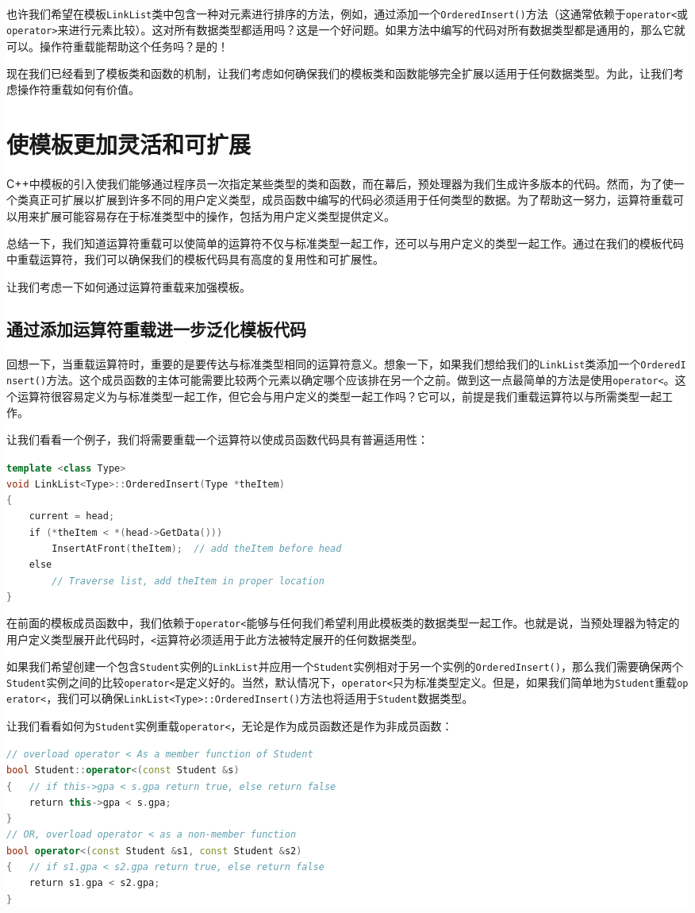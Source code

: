 也许我们希望在模板`LinkList`类中包含一种对元素进行排序的方法，例如，通过添加一个`OrderedInsert()`方法（这通常依赖于`operator<`或`operator>`来进行元素比较）。这对所有数据类型都适用吗？这是一个好问题。如果方法中编写的代码对所有数据类型都是通用的，那么它就可以。操作符重载能帮助这个任务吗？是的！

现在我们已经看到了模板类和函数的机制，让我们考虑如何确保我们的模板类和函数能够完全扩展以适用于任何数据类型。为此，让我们考虑操作符重载如何有价值。

# 使模板更加灵活和可扩展

C++中模板的引入使我们能够通过程序员一次指定某些类型的类和函数，而在幕后，预处理器为我们生成许多版本的代码。然而，为了使一个类真正可扩展以扩展到许多不同的用户定义类型，成员函数中编写的代码必须适用于任何类型的数据。为了帮助这一努力，运算符重载可以用来扩展可能容易存在于标准类型中的操作，包括为用户定义类型提供定义。

总结一下，我们知道运算符重载可以使简单的运算符不仅与标准类型一起工作，还可以与用户定义的类型一起工作。通过在我们的模板代码中重载运算符，我们可以确保我们的模板代码具有高度的复用性和可扩展性。

让我们考虑一下如何通过运算符重载来加强模板。

## 通过添加运算符重载进一步泛化模板代码

回想一下，当重载运算符时，重要的是要传达与标准类型相同的运算符意义。想象一下，如果我们想给我们的`LinkList`类添加一个`OrderedInsert()`方法。这个成员函数的主体可能需要比较两个元素以确定哪个应该排在另一个之前。做到这一点最简单的方法是使用`operator<`。这个运算符很容易定义为与标准类型一起工作，但它会与用户定义的类型一起工作吗？它可以，前提是我们重载运算符以与所需类型一起工作。

让我们看看一个例子，我们将需要重载一个运算符以使成员函数代码具有普遍适用性：

```cpp
template <class Type>
void LinkList<Type>::OrderedInsert(Type *theItem)
{
    current = head;    
    if (*theItem < *(head->GetData()))  
        InsertAtFront(theItem);  // add theItem before head
    else
        // Traverse list, add theItem in proper location
}
```

在前面的模板成员函数中，我们依赖于`operator<`能够与任何我们希望利用此模板类的数据类型一起工作。也就是说，当预处理器为特定的用户定义类型展开此代码时，`<`运算符必须适用于此方法被特定展开的任何数据类型。

如果我们希望创建一个包含`Student`实例的`LinkList`并应用一个`Student`实例相对于另一个实例的`OrderedInsert()`，那么我们需要确保两个`Student`实例之间的比较`operator<`是定义好的。当然，默认情况下，`operator<`只为标准类型定义。但是，如果我们简单地为`Student`重载`operator<`，我们可以确保`LinkList<Type>::OrderedInsert()`方法也将适用于`Student`数据类型。

让我们看看如何为`Student`实例重载`operator<`，无论是作为成员函数还是作为非成员函数：

```cpp
// overload operator < As a member function of Student
bool Student::operator<(const Student &s)
{   // if this->gpa < s.gpa return true, else return false
    return this->gpa < s.gpa;
}
// OR, overload operator < as a non-member function
bool operator<(const Student &s1, const Student &s2)
{   // if s1.gpa < s2.gpa return true, else return false
    return s1.gpa < s2.gpa;
}
```
